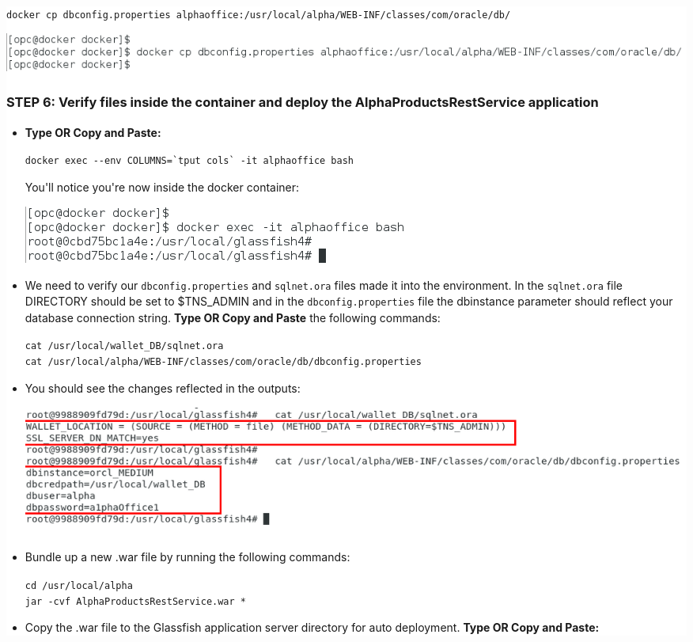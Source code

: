   ```
  docker cp dbconfig.properties alphaoffice:/usr/local/alpha/WEB-INF/classes/com/oracle/db/
  ```  

  ![](images/200/53.PNG)

### **STEP 6**: Verify files inside the container and deploy the AlphaProductsRestService application

- **Type OR Copy and Paste:**

  ```
  docker exec --env COLUMNS=`tput cols` -it alphaoffice bash
  ```

   You'll notice you're now inside the docker container:

    ![](images/200/54.PNG)

- We need to verify our `dbconfig.properties` and `sqlnet.ora` files made it into the environment. In the `sqlnet.ora` file DIRECTORY should be set to $TNS_ADMIN and in the `dbconfig.properties` file the dbinstance parameter should reflect your database connection string. **Type OR Copy and Paste** the following commands:

  ```
  cat /usr/local/wallet_DB/sqlnet.ora
  cat /usr/local/alpha/WEB-INF/classes/com/oracle/db/dbconfig.properties
  ```

- You should see the changes reflected in the outputs:

  ![](images/200/55.PNG)

- Bundle up a new .war file by running the following commands:

  ```
  cd /usr/local/alpha
  jar -cvf AlphaProductsRestService.war *
  ```  

- Copy the .war file to the Glassfish application server directory for auto deployment. **Type OR Copy and Paste:**
